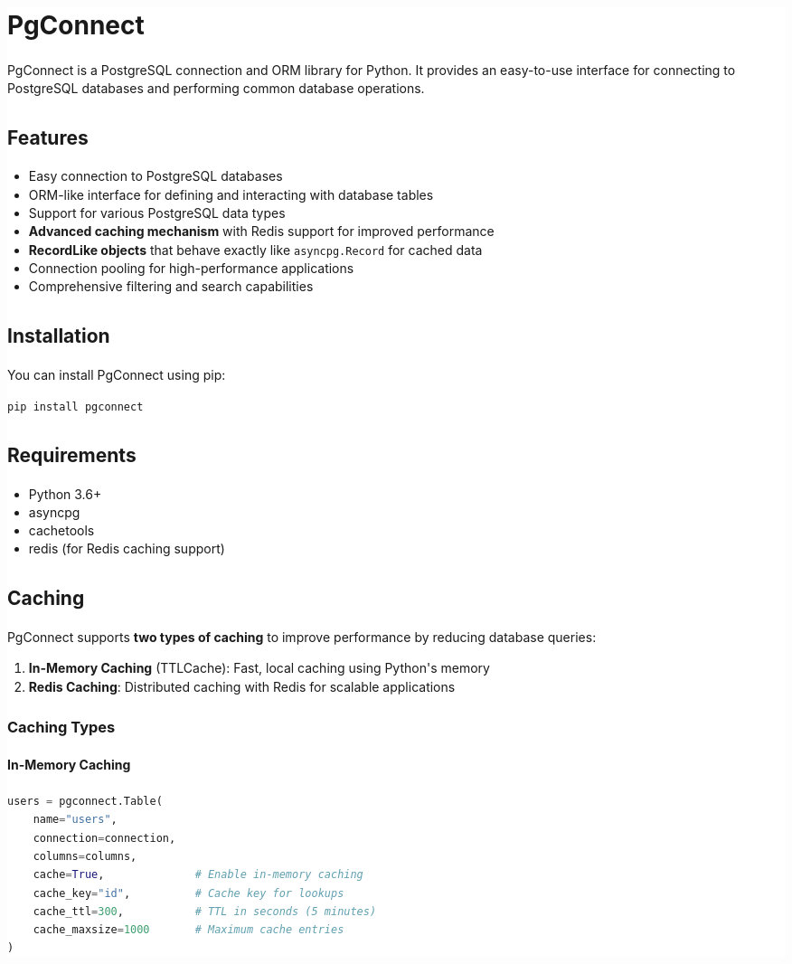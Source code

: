 # PgConnect

PgConnect is a PostgreSQL connection and ORM library for Python. It provides an easy-to-use interface for connecting to PostgreSQL databases and performing common database operations.

## Features

- Easy connection to PostgreSQL databases
- ORM-like interface for defining and interacting with database tables
- Support for various PostgreSQL data types
- **Advanced caching mechanism** with Redis support for improved performance
- **RecordLike objects** that behave exactly like `asyncpg.Record` for cached data
- Connection pooling for high-performance applications
- Comprehensive filtering and search capabilities

## Installation

You can install PgConnect using pip:

```bash
pip install pgconnect
```

## Requirements

- Python 3.6+
- asyncpg
- cachetools
- redis (for Redis caching support)

## Caching

PgConnect supports **two types of caching** to improve performance by reducing database queries:

1. **In-Memory Caching** (TTLCache): Fast, local caching using Python's memory
2. **Redis Caching**: Distributed caching with Redis for scalable applications

### **Caching Types**

#### **In-Memory Caching**

```python
users = pgconnect.Table(
    name="users",
    connection=connection,
    columns=columns,
    cache=True,              # Enable in-memory caching
    cache_key="id",          # Cache key for lookups
    cache_ttl=300,           # TTL in seconds (5 minutes)
    cache_maxsize=1000       # Maximum cache entries
)
```
